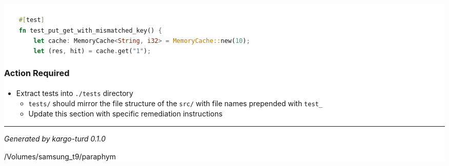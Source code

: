 ```rust

    #[test]
    fn test_put_get_with_mismatched_key() {
        let cache: MemoryCache<String, i32> = MemoryCache::new(10);
        let (res, hit) = cache.get("1");
```

### Action Required

- Extract tests into `./tests` directory
  - `tests/` should mirror the file structure of the `src/` with file names prepended with `test_`
  - Update this section with specific remediation instructions
  

---

*Generated by kargo-turd 0.1.0*

/Volumes/samsung_t9/paraphym